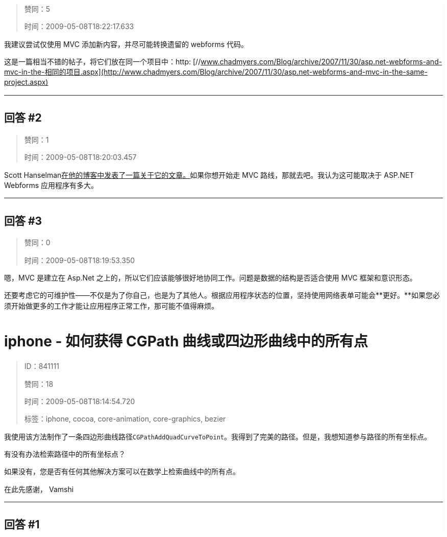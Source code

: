 > 赞同：5
> 
> 时间：2009-05-08T18:22:17.633

我建议尝试仅使用 MVC 添加新内容，并尽可能转换遗留的 webforms 代码。

这是一篇相当不错的帖子，将它们放在同一个项目中：http: [//www.chadmyers.com/Blog/archive/2007/11/30/asp.net-webforms-and-mvc-in-the-相同的项目.aspx](http://www.chadmyers.com/Blog/archive/2007/11/30/asp.net-webforms-and-mvc-in-the-same-project.aspx)

* * *

## 回答 #2

> 赞同：1
> 
> 时间：2009-05-08T18:20:03.457

Scott Hanselman[在他的博客中发表了一篇关于它的文章。](http://www.hanselman.com/blog/PlugInHybridsASPNETWebFormsAndASPMVCAndASPNETDynamicDataSideBySide.aspx)如果你想开始走 MVC 路线，那就去吧。我认为这可能取决于 ASP.NET Webforms 应用程序有多大。

* * *

## 回答 #3

> 赞同：0
> 
> 时间：2009-05-08T18:19:53.350

嗯，MVC 是建立在 Asp.Net 之上的，所以它们应该能够很好地协同工作。问题是数据的结构是否适合使用 MVC 框架和意识形态。

还要考虑它的可维护性——不仅是为了你自己，也是为了其他人。根据应用程序状态的位置，坚持使用网络表单可能会**更好。**如果您必须开始做更多的工作才能让应用程序正常工作，那可能不值得麻烦。

# iphone - 如何获得 CGPath 曲线或四边形曲线中的所有点

> ID：841111
> 
> 赞同：18
> 
> 时间：2009-05-08T18:14:54.720
> 
> 标签：iphone, cocoa, core-animation, core-graphics, bezier

我使用该方法制作了一条四边形曲线路径`CGPathAddQuadCurveToPoint`。我得到了完美的路径。但是，我想知道参与路径的所有坐标点。

有没有办法检索路径中的所有坐标点？

如果没有，您是否有任何其他解决方案可以在数学上检索曲线中的所有点。

在此先感谢， Vamshi

* * *

## 回答 #1
